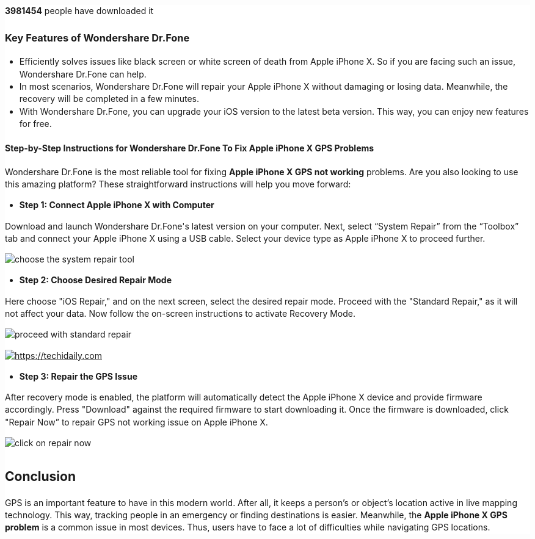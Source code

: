 **3981454** people have downloaded it

### Key Features of Wondershare Dr.Fone

- Efficiently solves issues like black screen or white screen of death from Apple iPhone X. So if you are facing such an issue, Wondershare Dr.Fone can help.
- In most scenarios, Wondershare Dr.Fone will repair your Apple iPhone X without damaging or losing data. Meanwhile, the recovery will be completed in a few minutes.
- With Wondershare Dr.Fone, you can upgrade your iOS version to the latest beta version. This way, you can enjoy new features for free.

#### Step-by-Step Instructions for Wondershare Dr.Fone To Fix Apple iPhone X GPS Problems

Wondershare Dr.Fone is the most reliable tool for fixing ****Apple iPhone X GPS not working**** problems. Are you also looking to use this amazing platform? These straightforward instructions will help you move forward:

- ****Step 1: Connect Apple iPhone X with Computer****

Download and launch Wondershare Dr.Fone's latest version on your computer. Next, select “System Repair” from the “Toolbox” tab and connect your Apple iPhone X using a USB cable. Select your device type as Apple iPhone X to proceed further.

![choose the system repair tool](https://images.wondershare.com/drfone/guide/drfone-home.png)

- ****Step 2: Choose Desired Repair Mode****

Here choose "iOS Repair," and on the next screen, select the desired repair mode. Proceed with the "Standard Repair," as it will not affect your data. Now follow the on-screen instructions to activate Recovery Mode.

![proceed with standard repair](https://images.wondershare.com/drfone/guide/ios-system-repair-2.png)


<a href="https://ephamedtechinc.pxf.io/c/5597632/2137229/26400" target="_top" id="2137229">
  <img src="//a.impactradius-go.com/display-ad/26400-2137229" border="0" alt="https://techidaily.com" width="728" height="90"/>
</a>
<img height="0" width="0" src="https://ephamedtechinc.pxf.io/i/5597632/2137229/26400" style="position:absolute;visibility:hidden;" border="0" />


- ****Step 3: Repair the GPS Issue****

After recovery mode is enabled, the platform will automatically detect the Apple iPhone X device and provide firmware accordingly. Press "Download" against the required firmware to start downloading it. Once the firmware is downloaded, click "Repair Now” to repair GPS not working issue on Apple iPhone X.

![click on repair now](https://images.wondershare.com/drfone/guide/ios-system-repair-6.png)

## Conclusion

GPS is an important feature to have in this modern world. After all, it keeps a person’s or object’s location active in live mapping technology. This way, tracking people in an emergency or finding destinations is easier. Meanwhile, the ****Apple iPhone X GPS problem**** is a common issue in most devices. Thus, users have to face a lot of difficulties while navigating GPS locations.
